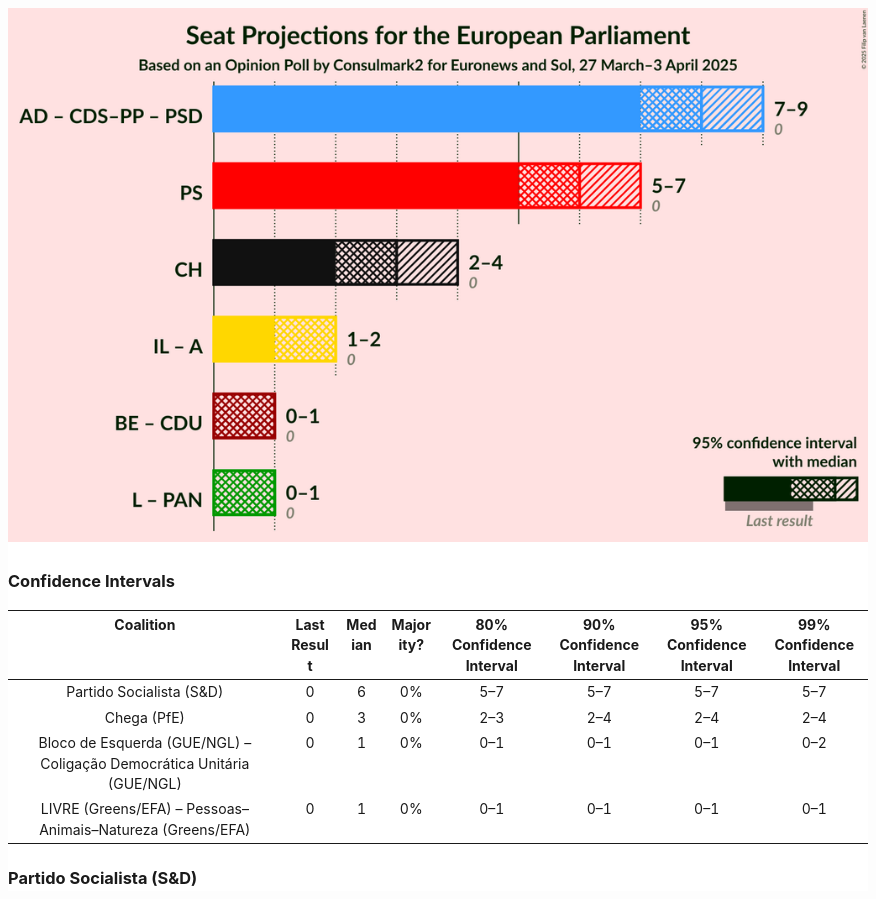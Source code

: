 ![Graph with coalitions seats not yet produced](2025-04-03-Consulmark2-coalitions-seats.png "Coalitions Seats")

### Confidence Intervals

| Coalition | Last Result | Median | Majority? | 80% Confidence Interval | 90% Confidence Interval | 95% Confidence Interval | 99% Confidence Interval |
|:---------:|:-----------:|:------:|:---------:|:-----------------------:|:-----------------------:|:-----------------------:|:-----------------------:|
| Partido Socialista (S&D) | 0 | 6 | 0% | 5–7 | 5–7 | 5–7 | 5–7 |
| Chega (PfE) | 0 | 3 | 0% | 2–3 | 2–4 | 2–4 | 2–4 |
| Bloco de Esquerda (GUE/NGL) – Coligação Democrática Unitária (GUE/NGL) | 0 | 1 | 0% | 0–1 | 0–1 | 0–1 | 0–2 |
| LIVRE (Greens/EFA) – Pessoas–Animais–Natureza (Greens/EFA) | 0 | 1 | 0% | 0–1 | 0–1 | 0–1 | 0–1 |

### Partido Socialista (S&D)
